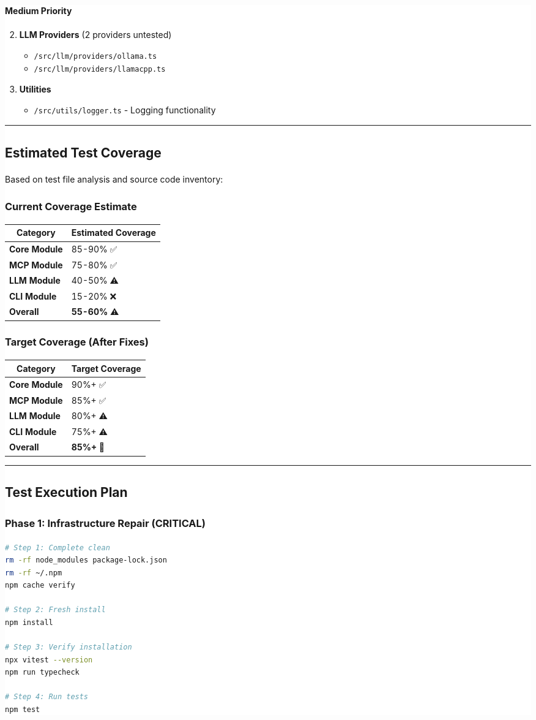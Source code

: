 #### Medium Priority
2. **LLM Providers** (2 providers untested)
   - `/src/llm/providers/ollama.ts`
   - `/src/llm/providers/llamacpp.ts`

3. **Utilities**
   - `/src/utils/logger.ts` - Logging functionality

---

## Estimated Test Coverage

Based on test file analysis and source code inventory:

### Current Coverage Estimate

| Category | Estimated Coverage |
|----------|-------------------|
| **Core Module** | 85-90% ✅ |
| **MCP Module** | 75-80% ✅ |
| **LLM Module** | 40-50% ⚠️ |
| **CLI Module** | 15-20% ❌ |
| **Overall** | **55-60%** ⚠️ |

### Target Coverage (After Fixes)

| Category | Target Coverage |
|----------|----------------|
| **Core Module** | 90%+ ✅ |
| **MCP Module** | 85%+ ✅ |
| **LLM Module** | 80%+ ⚠️ |
| **CLI Module** | 75%+ ⚠️ |
| **Overall** | **85%+** 🎯 |

---

## Test Execution Plan

### Phase 1: Infrastructure Repair (CRITICAL)

```bash
# Step 1: Complete clean
rm -rf node_modules package-lock.json
rm -rf ~/.npm
npm cache verify

# Step 2: Fresh install
npm install

# Step 3: Verify installation
npx vitest --version
npm run typecheck

# Step 4: Run tests
npm test
```
